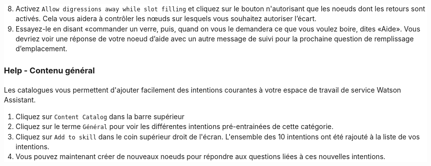 8. Activez `Allow digressions away while slot filling` et cliquez sur le bouton n'autorisant que les noeuds dont les retours sont activés. Cela vous aidera à contrôler les nœuds sur lesquels vous souhaitez autoriser l’écart.
9. Essayez-le en disant «commander un verre, puis, quand on vous le demandera ce que vous voulez boire, dites «Aide». Vous devriez voir une réponse de votre noeud d’aide avec un autre message de suivi pour la prochaine question de remplissage d’emplacement.

### Help - Contenu général

Les catalogues vous permettent d'ajouter facilement des intentions courantes à votre espace de travail de service Watson Assistant.

1. Cliquez sur `Content Catalog` dans la barre supérieur
2. Cliquez sur le terme `Général` pour voir les différentes intentions pré-entrainées de cette catégorie.
3. Cliquez sur `Add to skill` dans le coin supérieur droit de l'écran. L'ensemble des 10 intentions ont été rajouté à la liste de vos intentions.
4. Vous pouvez maintenant créer de nouveaux noeuds pour répondre aux questions liées à ces nouvelles intentions.
